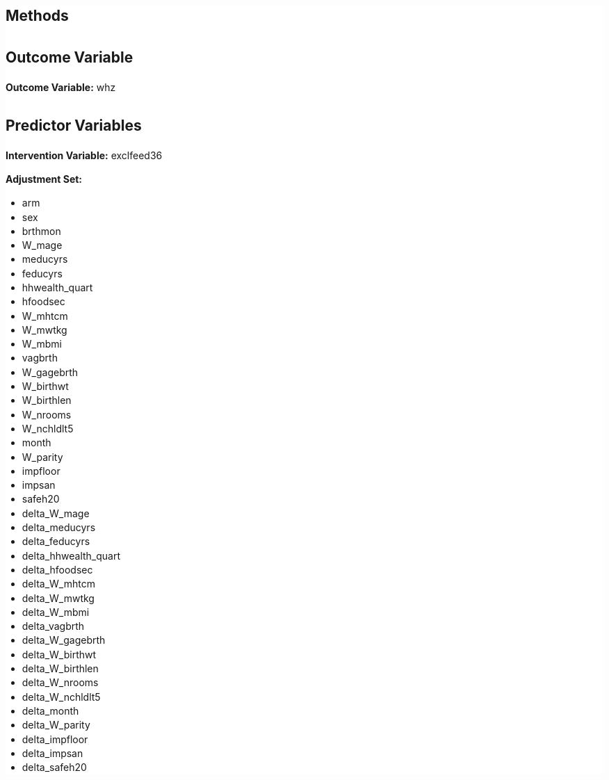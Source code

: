 






## Methods
## Outcome Variable

**Outcome Variable:** whz

## Predictor Variables

**Intervention Variable:** exclfeed36

**Adjustment Set:**

* arm
* sex
* brthmon
* W_mage
* meducyrs
* feducyrs
* hhwealth_quart
* hfoodsec
* W_mhtcm
* W_mwtkg
* W_mbmi
* vagbrth
* W_gagebrth
* W_birthwt
* W_birthlen
* W_nrooms
* W_nchldlt5
* month
* W_parity
* impfloor
* impsan
* safeh20
* delta_W_mage
* delta_meducyrs
* delta_feducyrs
* delta_hhwealth_quart
* delta_hfoodsec
* delta_W_mhtcm
* delta_W_mwtkg
* delta_W_mbmi
* delta_vagbrth
* delta_W_gagebrth
* delta_W_birthwt
* delta_W_birthlen
* delta_W_nrooms
* delta_W_nchldlt5
* delta_month
* delta_W_parity
* delta_impfloor
* delta_impsan
* delta_safeh20
